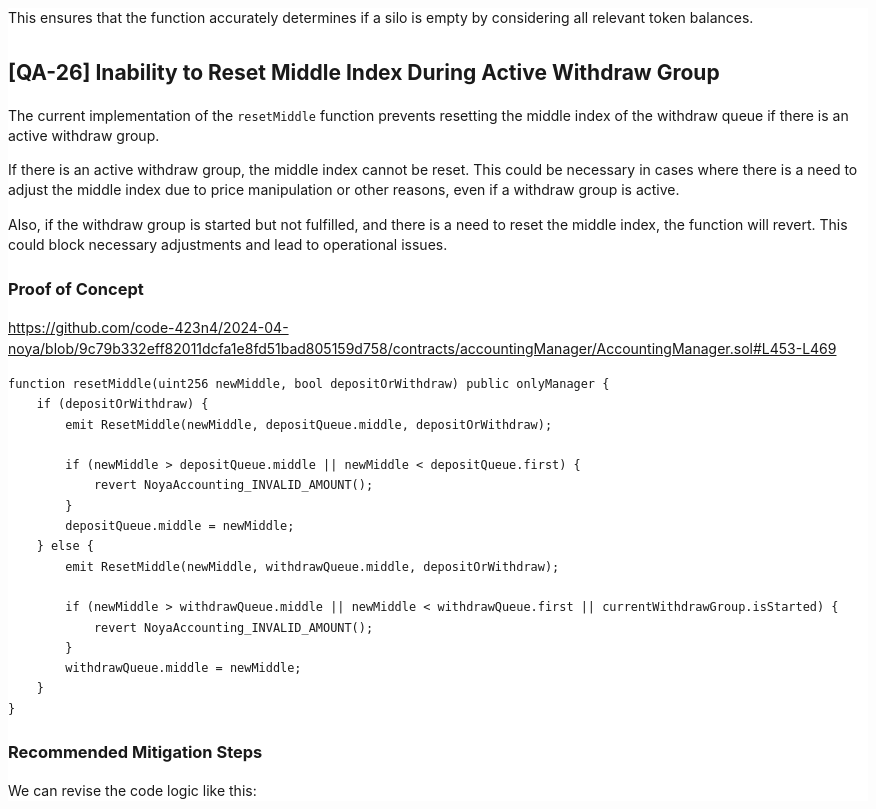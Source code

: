 This ensures that the function accurately determines if a silo is empty by considering all relevant token balances.













## [QA-26] Inability to Reset Middle Index During Active Withdraw Group

The current implementation of the `resetMiddle` function prevents resetting the middle index of the withdraw queue if there is an active withdraw group.

If there is an active withdraw group, the middle index cannot be reset. This could be necessary in cases where there is a need to adjust the middle index due to price manipulation or other reasons, even if a withdraw group is active.

Also, if the withdraw group is started but not fulfilled, and there is a need to reset the middle index, the function will revert. This could block necessary adjustments and lead to operational issues.

### Proof of Concept

https://github.com/code-423n4/2024-04-noya/blob/9c79b332eff82011dcfa1e8fd51bad805159d758/contracts/accountingManager/AccountingManager.sol#L453-L469

```solidity
function resetMiddle(uint256 newMiddle, bool depositOrWithdraw) public onlyManager {
    if (depositOrWithdraw) {
        emit ResetMiddle(newMiddle, depositQueue.middle, depositOrWithdraw);

        if (newMiddle > depositQueue.middle || newMiddle < depositQueue.first) {
            revert NoyaAccounting_INVALID_AMOUNT();
        }
        depositQueue.middle = newMiddle;
    } else {
        emit ResetMiddle(newMiddle, withdrawQueue.middle, depositOrWithdraw);

        if (newMiddle > withdrawQueue.middle || newMiddle < withdrawQueue.first || currentWithdrawGroup.isStarted) {
            revert NoyaAccounting_INVALID_AMOUNT();
        }
        withdrawQueue.middle = newMiddle;
    }
}
```

### Recommended Mitigation Steps

We can revise the code logic like this:
